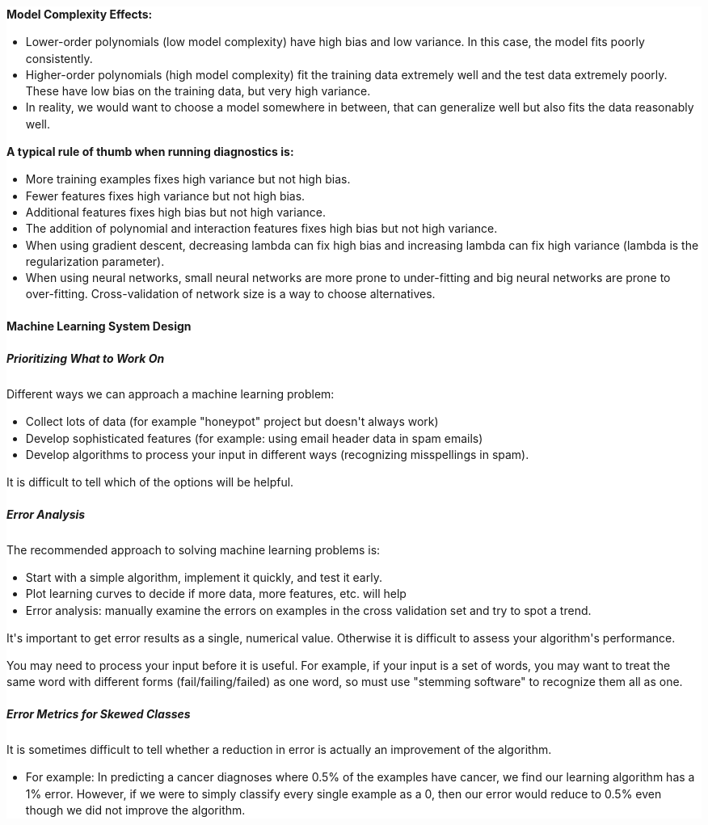 **Model Complexity Effects:**

*   Lower-order polynomials (low model complexity) have high bias and low variance. In this case, the model fits poorly consistently.
*   Higher-order polynomials (high model complexity) fit the training data extremely well and the test data extremely poorly. These have low bias on the training data, but very high variance.
*   In reality, we would want to choose a model somewhere in between, that can generalize well but also fits the data reasonably well.

**A typical rule of thumb when running diagnostics is:**

*   More training examples fixes high variance but not high bias.
*   Fewer features fixes high variance but not high bias.
*   Additional features fixes high bias but not high variance.
*   The addition of polynomial and interaction features fixes high bias but not high variance.
*   When using gradient descent, decreasing lambda can fix high bias and increasing lambda can fix high variance (lambda is the regularization parameter).
*   When using neural networks, small neural networks are more prone to under-fitting and big neural networks are prone to over-fitting. Cross-validation of network size is a way to choose alternatives.

#### Machine Learning System Design

##### Prioritizing What to Work On

Different ways we can approach a machine learning problem:

*   Collect lots of data (for example "honeypot" project but doesn't always work)
*   Develop sophisticated features (for example: using email header data in spam emails)
*   Develop algorithms to process your input in different ways (recognizing misspellings in spam).

It is difficult to tell which of the options will be helpful.

##### Error Analysis

The recommended approach to solving machine learning problems is:

*   Start with a simple algorithm, implement it quickly, and test it early.
*   Plot learning curves to decide if more data, more features, etc. will help
*   Error analysis: manually examine the errors on examples in the cross validation set and try to spot a trend.

It's important to get error results as a single, numerical value. Otherwise it is difficult to assess your algorithm's performance.

You may need to process your input before it is useful. For example, if your input is a set of words, you may want to treat the same word with different forms (fail/failing/failed) as one word, so must use "stemming software" to recognize them all as one.

##### Error Metrics for Skewed Classes

It is sometimes difficult to tell whether a reduction in error is actually an improvement of the algorithm.

*   For example: In predicting a cancer diagnoses where 0.5% of the examples have cancer, we find our learning algorithm has a 1% error. However, if we were to simply classify every single example as a 0, then our error would reduce to 0.5% even though we did not improve the algorithm.
